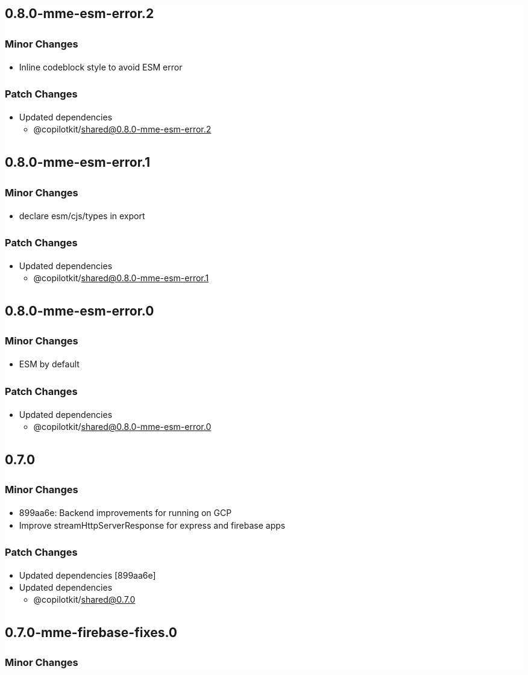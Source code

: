 ## 0.8.0-mme-esm-error.2

### Minor Changes

- Inline codeblock style to avoid ESM error

### Patch Changes

- Updated dependencies
  - @copilotkit/shared@0.8.0-mme-esm-error.2

## 0.8.0-mme-esm-error.1

### Minor Changes

- declare esm/cjs/types in export

### Patch Changes

- Updated dependencies
  - @copilotkit/shared@0.8.0-mme-esm-error.1

## 0.8.0-mme-esm-error.0

### Minor Changes

- ESM by default

### Patch Changes

- Updated dependencies
  - @copilotkit/shared@0.8.0-mme-esm-error.0

## 0.7.0

### Minor Changes

- 899aa6e: Backend improvements for running on GCP
- Improve streamHttpServerResponse for express and firebase apps

### Patch Changes

- Updated dependencies [899aa6e]
- Updated dependencies
  - @copilotkit/shared@0.7.0

## 0.7.0-mme-firebase-fixes.0

### Minor Changes
